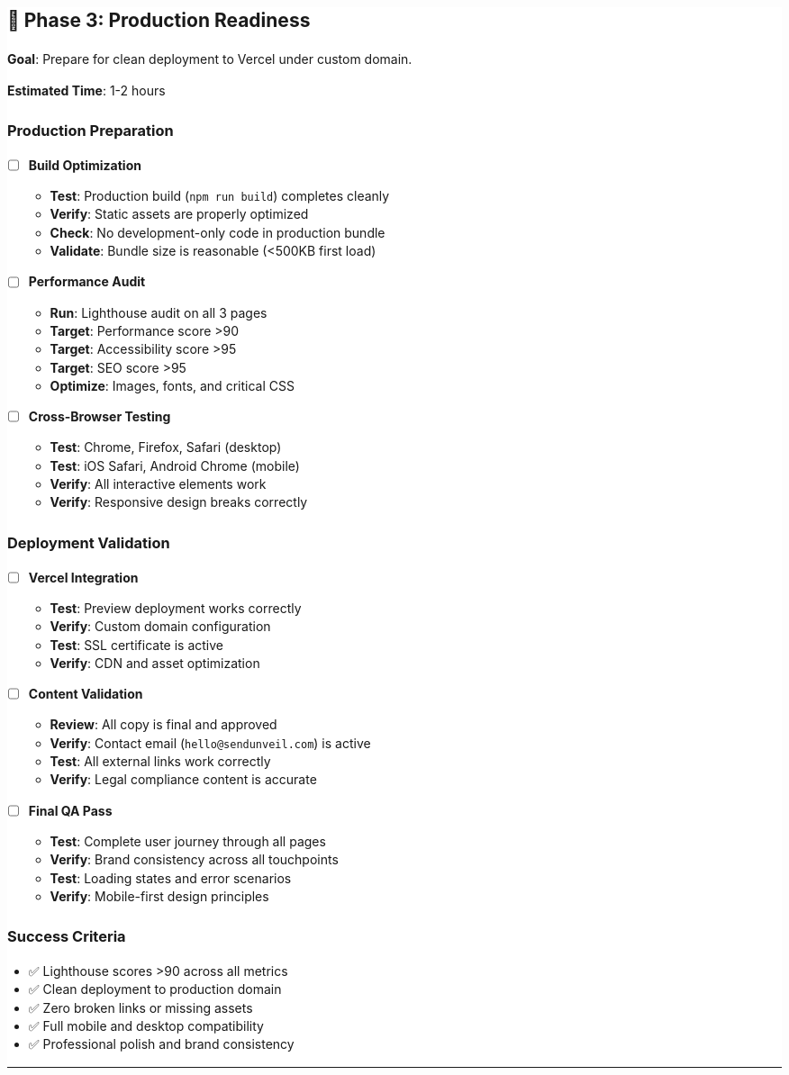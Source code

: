
## 🚀 **Phase 3: Production Readiness**

**Goal**: Prepare for clean deployment to Vercel under custom domain.

**Estimated Time**: 1-2 hours

### Production Preparation

- [ ] **Build Optimization**

  - **Test**: Production build (`npm run build`) completes cleanly
  - **Verify**: Static assets are properly optimized
  - **Check**: No development-only code in production bundle
  - **Validate**: Bundle size is reasonable (<500KB first load)

- [ ] **Performance Audit**

  - **Run**: Lighthouse audit on all 3 pages
  - **Target**: Performance score >90
  - **Target**: Accessibility score >95
  - **Target**: SEO score >95
  - **Optimize**: Images, fonts, and critical CSS

- [ ] **Cross-Browser Testing**
  - **Test**: Chrome, Firefox, Safari (desktop)
  - **Test**: iOS Safari, Android Chrome (mobile)
  - **Verify**: All interactive elements work
  - **Verify**: Responsive design breaks correctly

### Deployment Validation

- [ ] **Vercel Integration**

  - **Test**: Preview deployment works correctly
  - **Verify**: Custom domain configuration
  - **Test**: SSL certificate is active
  - **Verify**: CDN and asset optimization

- [ ] **Content Validation**

  - **Review**: All copy is final and approved
  - **Verify**: Contact email (`hello@sendunveil.com`) is active
  - **Test**: All external links work correctly
  - **Verify**: Legal compliance content is accurate

- [ ] **Final QA Pass**
  - **Test**: Complete user journey through all pages
  - **Verify**: Brand consistency across all touchpoints
  - **Test**: Loading states and error scenarios
  - **Verify**: Mobile-first design principles

### Success Criteria

- ✅ Lighthouse scores >90 across all metrics
- ✅ Clean deployment to production domain
- ✅ Zero broken links or missing assets
- ✅ Full mobile and desktop compatibility
- ✅ Professional polish and brand consistency

---